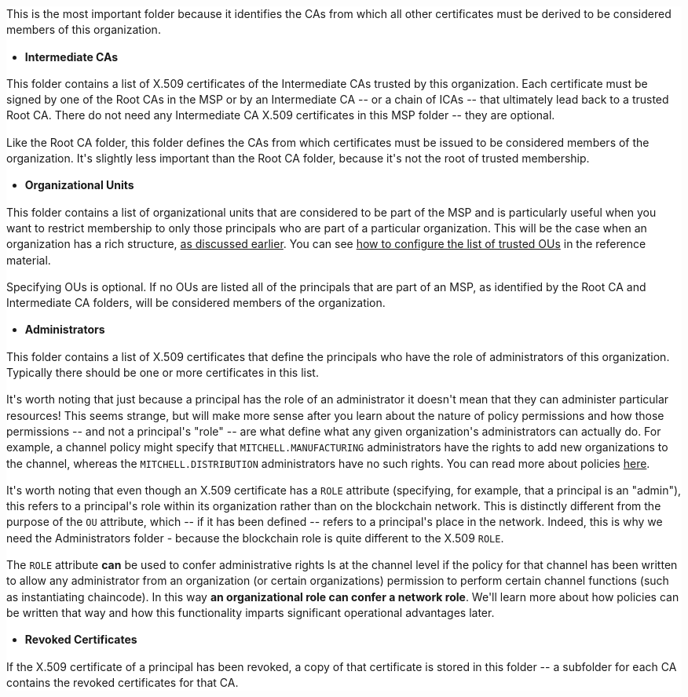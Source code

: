  This is the most important folder because it identifies the CAs from which all other certificates must be derived to be considered members of this organization.

 * **Intermediate CAs**

 This folder contains a list of X.509 certificates of the Intermediate CAs trusted by this organization. Each certificate must be signed by one of the Root CAs in the MSP or by an Intermediate CA -- or a chain of ICAs -- that ultimately lead back to a trusted Root CA. There do not need any Intermediate CA X.509 certificates in this MSP folder -- they are optional.

 Like the Root CA folder, this folder defines the CAs from which certificates must be issued to be considered members of the organization. It's slightly less important than the Root CA folder, because it's not the root of trusted membership.

 * **Organizational Units**

 This folder contains a list of organizational units that are considered to be part of the MSP and is particularly useful when you want to restrict membership to only those principals who are part of a particular organization. This will be the case when an organization has a rich structure, [as discussed earlier](#OUMSP). You can see [how to configure the list of trusted OUs](../ReferenceMaterial/MembershipServicesProvider.md) in the reference material.

 Specifying OUs is optional. If no OUs are listed all of the principals that are part of an MSP, as identified by the Root CA and Intermediate CA folders, will be considered members of the organization.

 * **Administrators**

 This folder contains a list of X.509 certificates that define the principals who have the role of administrators of this organization. Typically there should be one or more certificates in this list.  

 It's worth noting that just because a principal has the role of an administrator it doesn't mean that they can administer particular resources! This seems strange, but will make more sense after you learn about the nature of policy permissions and how those permissions -- and not a principal's "role" -- are what define what any given organization's administrators can actually do. For example, a channel policy might specify that `MITCHELL.MANUFACTURING` administrators have the rights to add new organizations to the channel, whereas the `MITCHELL.DISTRIBUTION` administrators have no such rights. You can read more about policies [here](../PoliciesforAccessControl.md).

 It's worth noting that even though an X.509 certificate has a `ROLE` attribute (specifying, for example, that a principal is an "admin"), this refers to a principal's role within its organization rather than on the blockchain network. This is distinctly different from the purpose of the `OU` attribute, which -- if it has been defined -- refers to a principal's place in the network. Indeed, this is why we need the Administrators folder - because the blockchain role is quite different to the X.509 `ROLE`.

 The `ROLE` attribute **can** be used to confer administrative rights ls
 at the channel level if the policy for that channel has been written to allow any administrator from an organization (or certain organizations) permission to perform certain channel functions (such as instantiating chaincode). In this way **an organizational role can confer a network role**. We'll learn more about how policies can be written that way and how this functionality imparts significant operational advantages later.

 * **Revoked Certificates**

 If the X.509 certificate of a principal has been revoked, a copy of that certificate is stored in this folder -- a subfolder for each CA contains the revoked certificates for that CA.
